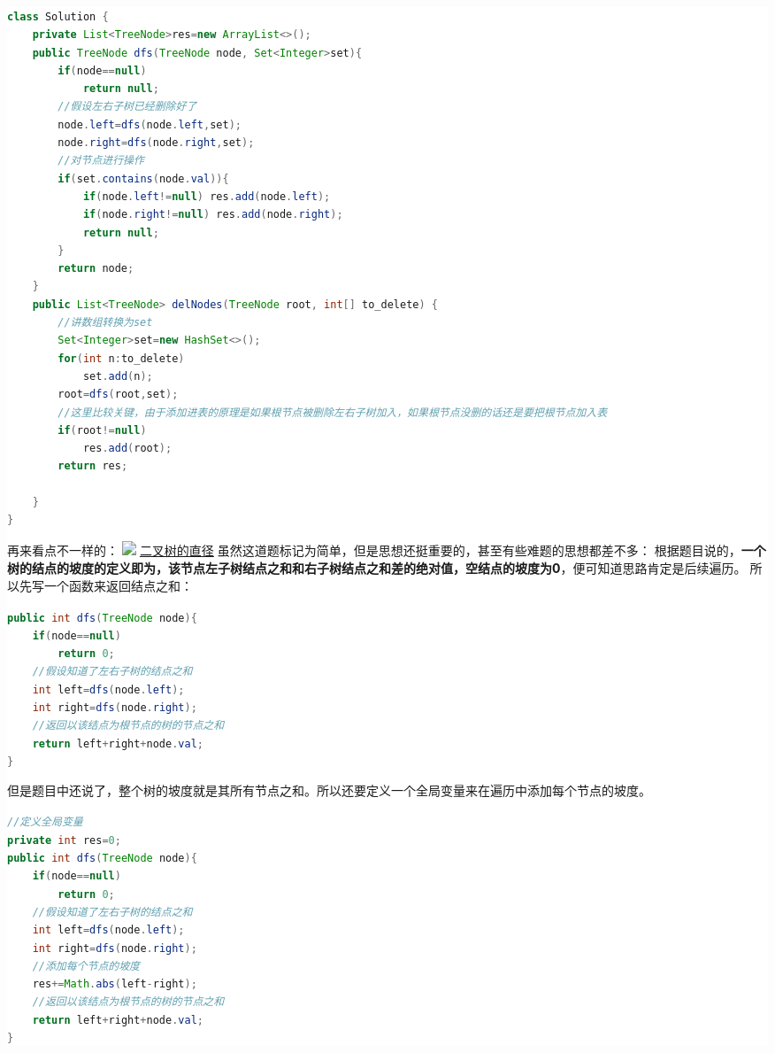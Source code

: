 ```java
class Solution {
    private List<TreeNode>res=new ArrayList<>();
    public TreeNode dfs(TreeNode node, Set<Integer>set){
        if(node==null)
            return null;
        //假设左右子树已经删除好了
        node.left=dfs(node.left,set);
        node.right=dfs(node.right,set);
        //对节点进行操作
        if(set.contains(node.val)){
            if(node.left!=null) res.add(node.left);
            if(node.right!=null) res.add(node.right);
            return null;
        }
        return node;
    }
    public List<TreeNode> delNodes(TreeNode root, int[] to_delete) {
        //讲数组转换为set
        Set<Integer>set=new HashSet<>();
        for(int n:to_delete)
            set.add(n);
        root=dfs(root,set);
        //这里比较关键，由于添加进表的原理是如果根节点被删除左右子树加入，如果根节点没删的话还是要把根节点加入表
        if(root!=null)
            res.add(root);
        return res;

    }
}
```
再来看点不一样的：
![](https://pic.downk.cc/item/5f6b0712160a154a67bded6e.png)
[二叉树的直径](https://leetcode-cn.com/problems/binary-tree-tilt/)
虽然这道题标记为简单，但是思想还挺重要的，甚至有些难题的思想都差不多：
根据题目说的，**一个树的结点的坡度的定义即为，该节点左子树结点之和和右子树结点之和差的绝对值，空结点的坡度为0**，便可知道思路肯定是后续遍历。
所以先写一个函数来返回结点之和：
```java
public int dfs(TreeNode node){
    if(node==null)
        return 0;
    //假设知道了左右子树的结点之和
    int left=dfs(node.left);
    int right=dfs(node.right);
    //返回以该结点为根节点的树的节点之和
    return left+right+node.val;
}
```
但是题目中还说了，整个树的坡度就是其所有节点之和。所以还要定义一个全局变量来在遍历中添加每个节点的坡度。
```java
//定义全局变量
private int res=0;
public int dfs(TreeNode node){
    if(node==null)
        return 0;
    //假设知道了左右子树的结点之和
    int left=dfs(node.left);
    int right=dfs(node.right);
    //添加每个节点的坡度
    res+=Math.abs(left-right);
    //返回以该结点为根节点的树的节点之和
    return left+right+node.val;
}
```